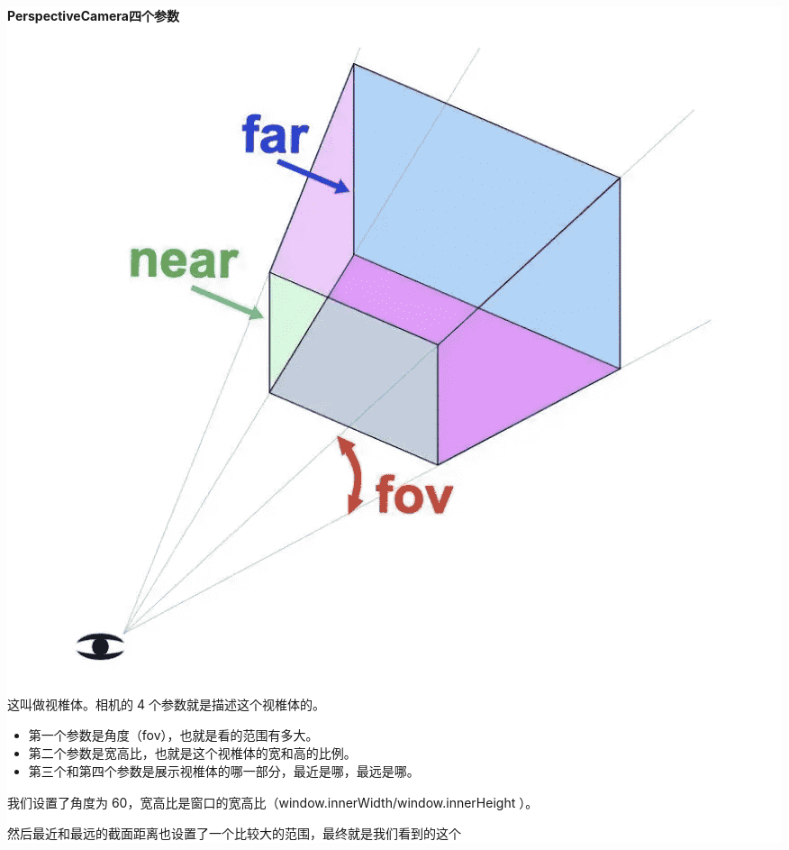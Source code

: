 

**PerspectiveCamera四个参数**

![image-20250508155719024](01-第一个3D场景.assets/image-20250508155719024.png)

这叫做视椎体。相机的 4 个参数就是描述这个视椎体的。

- 第一个参数是角度（fov），也就是看的范围有多大。
- 第二个参数是宽高比，也就是这个视椎体的宽和高的比例。
- 第三个和第四个参数是展示视椎体的哪一部分，最近是哪，最远是哪。

我们设置了角度为 60，宽高比是窗口的宽高比（window.innerWidth/window.innerHeight ）。

然后最近和最远的截面距离也设置了一个比较大的范围，最终就是我们看到的这个
